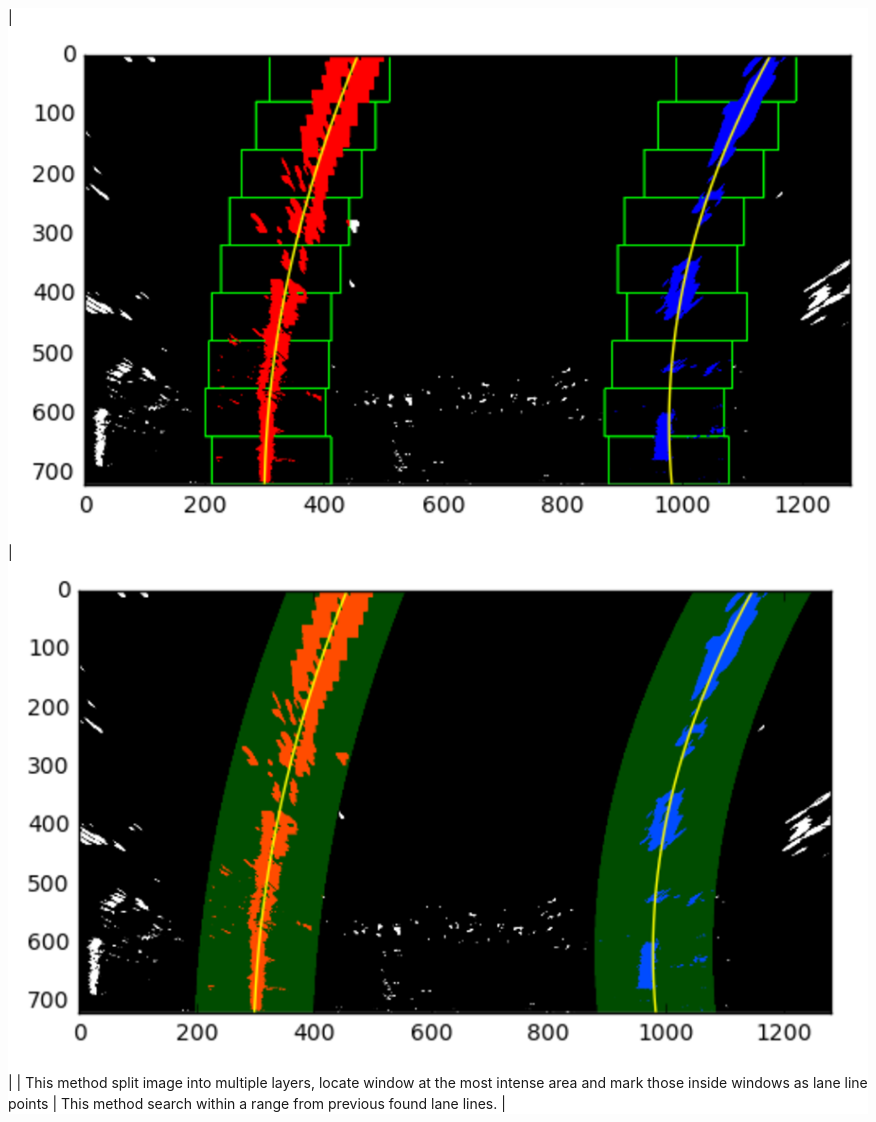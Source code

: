 | ![sliding_window.png](examples/sliding_window.png)      | ![prev_fit.png](examples/prev_fit.png)        | 
| This method split image into multiple layers, locate window at the most intense area and mark those inside windows as lane line points      | This method search within a range from previous found lane lines.      |
